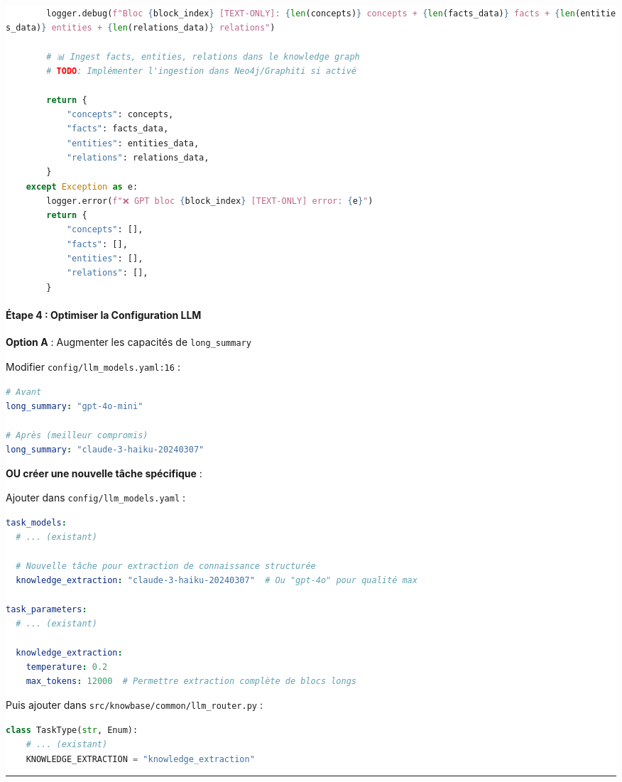 ```python
        logger.debug(f"Bloc {block_index} [TEXT-ONLY]: {len(concepts)} concepts + {len(facts_data)} facts + {len(entities_data)} entities + {len(relations_data)} relations")

        # 📊 Ingest facts, entities, relations dans le knowledge graph
        # TODO: Implémenter l'ingestion dans Neo4j/Graphiti si activé

        return {
            "concepts": concepts,
            "facts": facts_data,
            "entities": entities_data,
            "relations": relations_data,
        }
    except Exception as e:
        logger.error(f"❌ GPT bloc {block_index} [TEXT-ONLY] error: {e}")
        return {
            "concepts": [],
            "facts": [],
            "entities": [],
            "relations": [],
        }
```

#### Étape 4 : Optimiser la Configuration LLM

**Option A** : Augmenter les capacités de `long_summary`

Modifier `config/llm_models.yaml:16` :
```yaml
# Avant
long_summary: "gpt-4o-mini"

# Après (meilleur compromis)
long_summary: "claude-3-haiku-20240307"
```

**OU créer une nouvelle tâche spécifique** :

Ajouter dans `config/llm_models.yaml` :
```yaml
task_models:
  # ... (existant)

  # Nouvelle tâche pour extraction de connaissance structurée
  knowledge_extraction: "claude-3-haiku-20240307"  # Ou "gpt-4o" pour qualité max

task_parameters:
  # ... (existant)

  knowledge_extraction:
    temperature: 0.2
    max_tokens: 12000  # Permettre extraction complète de blocs longs
```

Puis ajouter dans `src/knowbase/common/llm_router.py` :
```python
class TaskType(str, Enum):
    # ... (existant)
    KNOWLEDGE_EXTRACTION = "knowledge_extraction"
```

---
